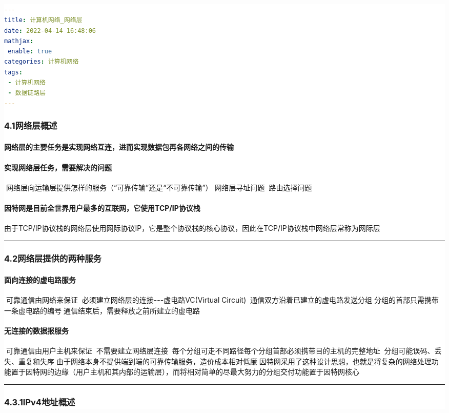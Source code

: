 ```yaml
---
title: 计算机网络_网络层
date: 2022-04-14 16:48:06
mathjax:
 enable: true
categories: 计算机网络
tags:
 - 计算机网络
 - 数据链路层
---
```


### 4.1网络层概述

#### 	网络层的主要任务是实现网络互连，进而实现数据包再各网络之间的传输

#### 	实现网络层任务，需要解决的问题

​		网络层向运输层提供怎样的服务（“可靠传输”还是“不可靠传输”）
​		网络层寻址问题
​		路由选择问题

#### 	因特网是目前全世界用户最多的互联网，它使用TCP/IP协议栈

​		由于TCP/IP协议栈的网络层使用网际协议IP，它是整个协议栈的核心协议，因此在TCP/IP协议栈中网络层常称为网际层

------

### 4.2网络层提供的两种服务

#### 	面向连接的虚电路服务

​		可靠通信由网络来保证
​		必须建立网络层的连接---虚电路VC(Virtual Circuit)
​		通信双方沿着已建立的虚电路发送分组
​		分组的首部只需携带一条虚电路的编号
​		通信结束后，需要释放之前所建立的虚电路

#### 	无连接的数据报服务

​		可靠通信由用户主机来保证
​		不需要建立网络层连接
​		每个分组可走不同路径
​		每个分组首部必须携带目的主机的完整地址
​		分组可能误码、丢失、重复和失序
​		由于网络本身不提供端到端的可靠传输服务，造价成本相对低廉
​		因特网采用了这种设计思想，也就是将复杂的网络处理功能置于因特网的边缘（用户主机和其内部的运输层），而将相对简单的尽最大努力的分组交付功能置于因特网核心

------

### 4.3.1IPv4地址概述
